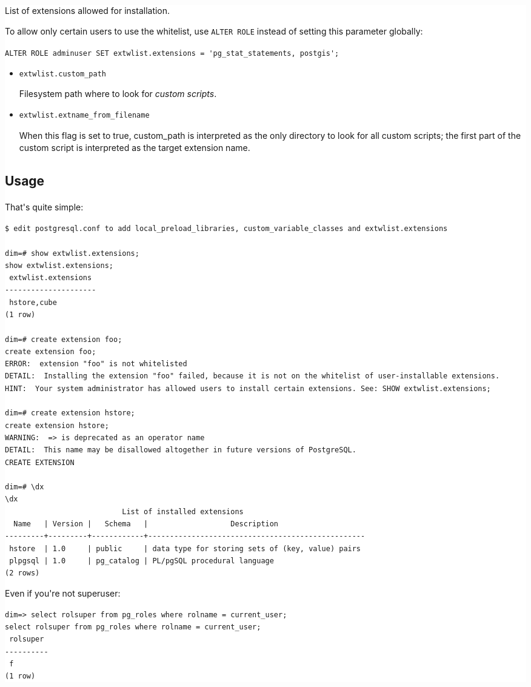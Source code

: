   List of extensions allowed for installation.

  To allow only certain users to use the whitelist, use `ALTER ROLE` instead of
  setting this parameter globally:

  `ALTER ROLE adminuser SET extwlist.extensions = 'pg_stat_statements, postgis';`

* `extwlist.custom_path`

  Filesystem path where to look for *custom scripts*.

* `extwlist.extname_from_filename`

  When this flag is set to true, custom_path is interpreted as the only directory
  to look for all custom scripts; the first part of the custom script is interpreted
  as the target extension name.

## Usage

That's quite simple:

    $ edit postgresql.conf to add local_preload_libraries, custom_variable_classes and extwlist.extensions

    dim=# show extwlist.extensions;
    show extwlist.extensions;
     extwlist.extensions
    ---------------------
     hstore,cube
    (1 row)

    dim=# create extension foo;
    create extension foo;
    ERROR:  extension "foo" is not whitelisted
    DETAIL:  Installing the extension "foo" failed, because it is not on the whitelist of user-installable extensions.
    HINT:  Your system administrator has allowed users to install certain extensions. See: SHOW extwlist.extensions;

    dim=# create extension hstore;
    create extension hstore;
    WARNING:  => is deprecated as an operator name
    DETAIL:  This name may be disallowed altogether in future versions of PostgreSQL.
    CREATE EXTENSION

    dim=# \dx
    \dx
                               List of installed extensions
      Name   | Version |   Schema   |                   Description
    ---------+---------+------------+--------------------------------------------------
     hstore  | 1.0     | public     | data type for storing sets of (key, value) pairs
     plpgsql | 1.0     | pg_catalog | PL/pgSQL procedural language
    (2 rows)

Even if you're not superuser:

    dim=> select rolsuper from pg_roles where rolname = current_user;
    select rolsuper from pg_roles where rolname = current_user;
     rolsuper
    ----------
     f
    (1 row)
